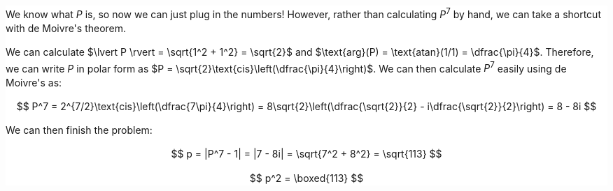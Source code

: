 We know what $P$ is, so now we can just plug in the numbers! However, rather than calculating $P^7$ by hand, we can take a shortcut with de Moivre's theorem.

We can calculate $\lvert P \rvert = \sqrt{1^2 + 1^2} = \sqrt{2}$ and $\text{arg}(P) = \text{atan}(1/1) = \dfrac{\pi}{4}$. Therefore, we can write $P$ in polar form as $P = \sqrt{2}\text{cis}\left(\dfrac{\pi}{4}\right)$. We can then calculate $P^7$ easily using de Moivre's as:

$$
P^7 = 2^{7/2}\text{cis}\left(\dfrac{7\pi}{4}\right) = 8\sqrt{2}\left(\dfrac{\sqrt{2}}{2} - i\dfrac{\sqrt{2}}{2}\right) = 8 - 8i
$$

We can then finish the problem:

$$
p = |P^7 - 1| = |7 - 8i| = \sqrt{7^2 + 8^2} = \sqrt{113}
$$

$$
p^2 = \boxed{113}
$$
